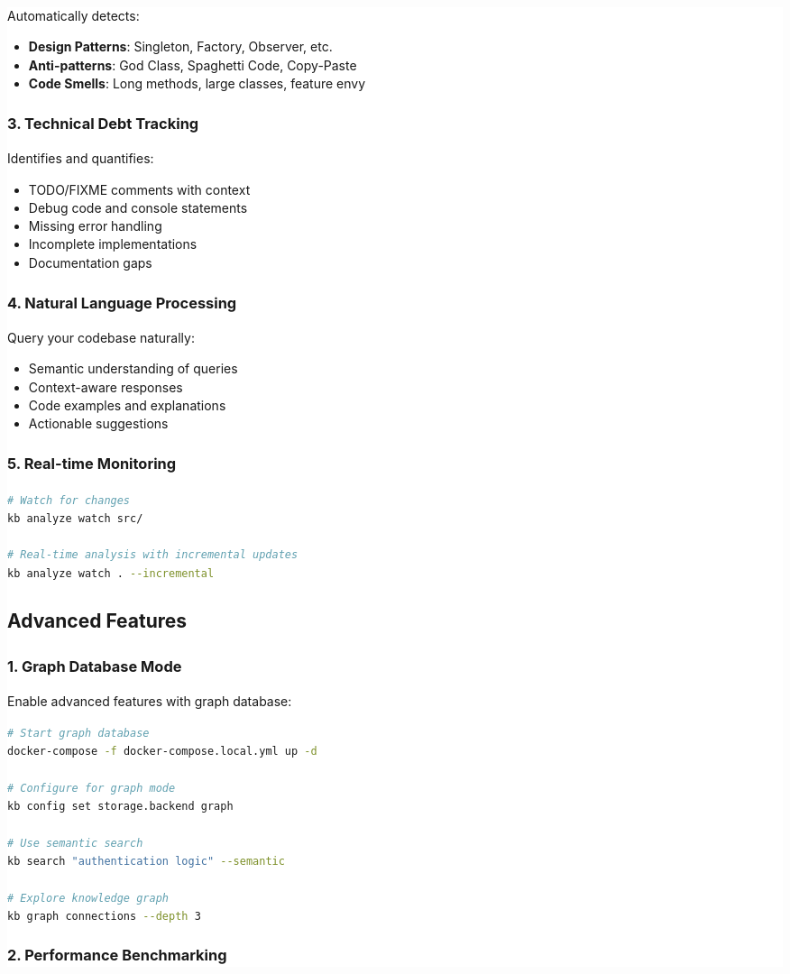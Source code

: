 Automatically detects:
- **Design Patterns**: Singleton, Factory, Observer, etc.
- **Anti-patterns**: God Class, Spaghetti Code, Copy-Paste
- **Code Smells**: Long methods, large classes, feature envy

### 3. Technical Debt Tracking

Identifies and quantifies:
- TODO/FIXME comments with context
- Debug code and console statements
- Missing error handling
- Incomplete implementations
- Documentation gaps

### 4. Natural Language Processing

Query your codebase naturally:
- Semantic understanding of queries
- Context-aware responses
- Code examples and explanations
- Actionable suggestions

### 5. Real-time Monitoring

```bash
# Watch for changes
kb analyze watch src/

# Real-time analysis with incremental updates
kb analyze watch . --incremental
```

## Advanced Features

### 1. Graph Database Mode

Enable advanced features with graph database:

```bash
# Start graph database
docker-compose -f docker-compose.local.yml up -d

# Configure for graph mode
kb config set storage.backend graph

# Use semantic search
kb search "authentication logic" --semantic

# Explore knowledge graph
kb graph connections --depth 3
```

### 2. Performance Benchmarking
